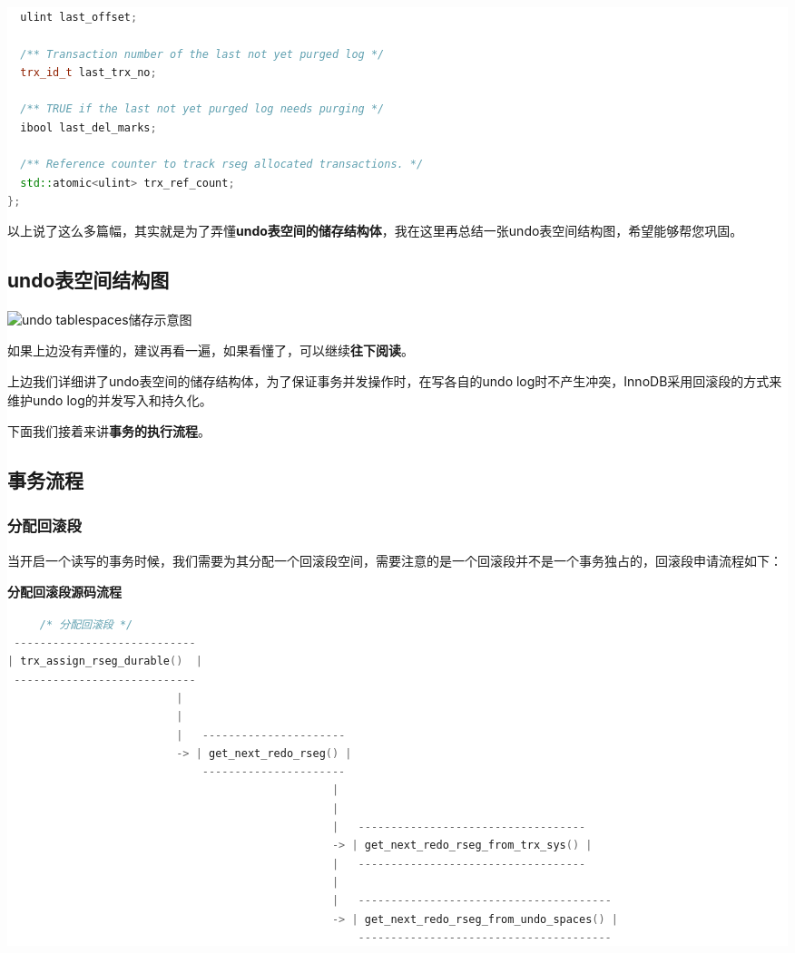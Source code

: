 ```c++
  ulint last_offset;

  /** Transaction number of the last not yet purged log */
  trx_id_t last_trx_no;

  /** TRUE if the last not yet purged log needs purging */
  ibool last_del_marks;

  /** Reference counter to track rseg allocated transactions. */
  std::atomic<ulint> trx_ref_count;
};
```

以上说了这么多篇幅，其实就是为了弄懂**undo表空间的储存结构体**，我在这里再总结一张undo表空间结构图，希望能够帮您巩固。

## undo表空间结构图

![undo tablespaces储存示意图](http://mkstatic.lianbian.net/202110121538553.png)



如果上边没有弄懂的，建议再看一遍，如果看懂了，可以继续**往下阅读**。

上边我们详细讲了undo表空间的储存结构体，为了保证事务并发操作时，在写各自的undo log时不产生冲突，InnoDB采用回滚段的方式来维护undo log的并发写入和持久化。

下面我们接着来讲**事务的执行流程**。

## 事务流程

### 分配回滚段

当开启一个读写的事务时候，我们需要为其分配一个回滚段空间，需要注意的是一个回滚段并不是一个事务独占的，回滚段申请流程如下：

**分配回滚段源码流程**

```c++
     /* 分配回滚段 */
 ----------------------------
| trx_assign_rseg_durable()  |
 ----------------------------
                          |
                          |
                          |   ----------------------
                          -> | get_next_redo_rseg() |
                              ----------------------
                                                  |
                                                  |   
                                                  |   -----------------------------------
                                                  -> | get_next_redo_rseg_from_trx_sys() |
                                                  |   -----------------------------------
                                                  |
                                                  |   ---------------------------------------
                                                  -> | get_next_redo_rseg_from_undo_spaces() |
                                                      ---------------------------------------
```
